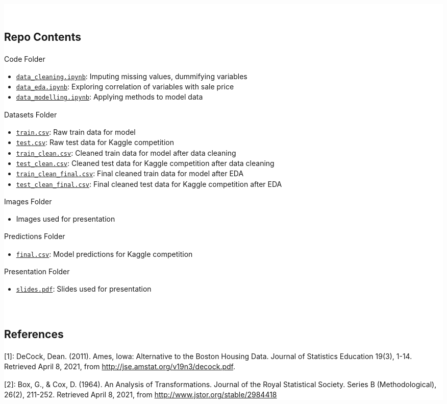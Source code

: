 <br>

## Repo Contents
Code Folder
* [`data_cleaning.ipynb`](./code/data_cleaning.ipynb): Imputing missing values, dummifying variables
* [`data_eda.ipynb`](./code/data_eda.ipynb): Exploring correlation of variables with sale price
* [`data_modelling.ipynb`](./code/data_modelling.ipynb): Applying methods to model data

Datasets Folder
* [`train.csv`](./datasets/train.csv): Raw train data for model
* [`test.csv`](./datasets/test.csv): Raw test data for Kaggle competition
* [`train_clean.csv`](./datasets/train_clean.csv): Cleaned train data for model after data cleaning
* [`test_clean.csv`](./datasets/test_clean.csv): Cleaned test data for Kaggle competition after data cleaning
* [`train_clean_final.csv`](./datasets/train_clean_final.csv): Final cleaned train data for model after EDA
* [`test_clean_final.csv`](./datasets/test_clean_final.csv): Final cleaned test data for Kaggle competition after EDA

Images Folder 

* Images used for presentation

Predictions Folder
* [`final.csv`](./predictions/final.csv): Model predictions for Kaggle competition

Presentation Folder

* [`slides.pdf`](./presentation/slides.pdf): Slides used for presentation

<br>

## References
<a name='ref'></a>
[1]: DeCock, Dean. (2011). Ames, Iowa: Alternative to the Boston Housing Data. Journal of Statistics Education 19(3), 1-14. Retrieved April 8, 2021, from http://jse.amstat.org/v19n3/decock.pdf.

[2]: Box, G., & Cox, D. (1964). An Analysis of Transformations. Journal of the Royal Statistical Society. Series B (Methodological), 26(2), 211-252. Retrieved April 8, 2021, from http://www.jstor.org/stable/2984418

